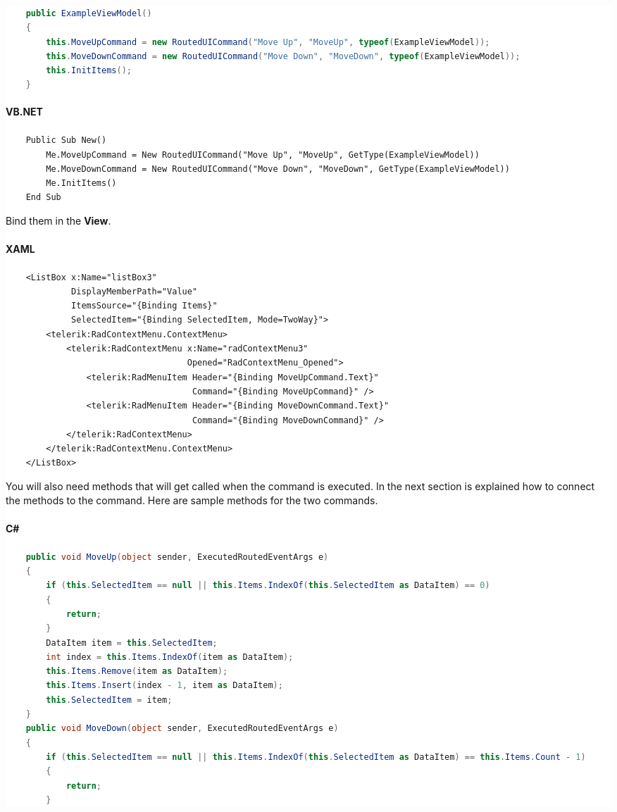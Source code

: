 ```C#
	public ExampleViewModel()
	{
	    this.MoveUpCommand = new RoutedUICommand("Move Up", "MoveUp", typeof(ExampleViewModel));
	    this.MoveDownCommand = new RoutedUICommand("Move Down", "MoveDown", typeof(ExampleViewModel));
	    this.InitItems();
	}
```

#### __VB.NET__

```VB.NET
	Public Sub New()
	    Me.MoveUpCommand = New RoutedUICommand("Move Up", "MoveUp", GetType(ExampleViewModel))
	    Me.MoveDownCommand = New RoutedUICommand("Move Down", "MoveDown", GetType(ExampleViewModel))
	    Me.InitItems()
	End Sub
```

Bind them in the __View__.
        

#### __XAML__

```XAML
	<ListBox x:Name="listBox3"
	         DisplayMemberPath="Value"
	         ItemsSource="{Binding Items}"
	         SelectedItem="{Binding SelectedItem, Mode=TwoWay}">
	    <telerik:RadContextMenu.ContextMenu>
	        <telerik:RadContextMenu x:Name="radContextMenu3"
	                                Opened="RadContextMenu_Opened">
	            <telerik:RadMenuItem Header="{Binding MoveUpCommand.Text}"
	                                 Command="{Binding MoveUpCommand}" />
	            <telerik:RadMenuItem Header="{Binding MoveDownCommand.Text}"
	                                 Command="{Binding MoveDownCommand}" />
	        </telerik:RadContextMenu>
	    </telerik:RadContextMenu.ContextMenu>
	</ListBox>
```

You will also need methods that will get called when the command is executed. In the next section is explained how to connect the methods to the command. Here are sample methods for the two commands.

#### __C#__

```C#
	public void MoveUp(object sender, ExecutedRoutedEventArgs e)
	{
	    if (this.SelectedItem == null || this.Items.IndexOf(this.SelectedItem as DataItem) == 0)
	    {
	        return;
	    }
	    DataItem item = this.SelectedItem;
	    int index = this.Items.IndexOf(item as DataItem);
	    this.Items.Remove(item as DataItem);
	    this.Items.Insert(index - 1, item as DataItem);
	    this.SelectedItem = item;
	}
	public void MoveDown(object sender, ExecutedRoutedEventArgs e)
	{
	    if (this.SelectedItem == null || this.Items.IndexOf(this.SelectedItem as DataItem) == this.Items.Count - 1)
	    {
	        return;
	    }
```